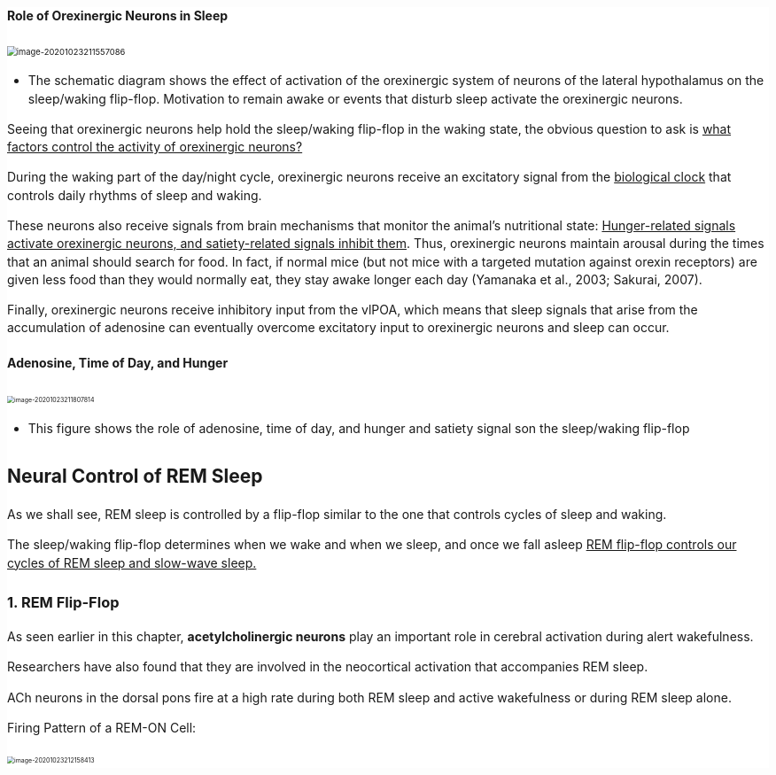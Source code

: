 #### Role of Orexinergic Neurons in Sleep

<img src="https://hexo20200628-1259353497.cos.ap-guangzhou.myqcloud.com/Articles/Academic_Notes/Biopsychology/image-20201023211557086.png" alt="image-20201023211557086" style="zoom: 67%;" />

+ The schematic diagram shows the effect of activation of the orexinergic system of neurons of the lateral hypothalamus on the sleep/waking flip-flop. Motivation to remain awake or events that disturb sleep activate the orexinergic neurons.

Seeing that orexinergic neurons help hold the sleep/waking flip-flop in the waking state, the obvious question to ask is <u>what factors control the activity of orexinergic neurons?</u> 

During the waking part of the day/night cycle, orexinergic neurons receive an excitatory signal from the <u>biological clock</u> that controls daily rhythms of sleep and waking. 

These neurons also receive signals from brain mechanisms that monitor the animal’s nutritional state: <u>Hunger-related signals activate orexinergic neurons, and satiety-related signals inhibit them</u>. Thus, orexinergic neurons maintain arousal during the times that an animal should search for food. In fact, if normal mice (but not mice with a targeted mutation against orexin receptors) are given less food than they would normally eat, they stay awake longer each day (Yamanaka et al., 2003; Sakurai, 2007). 

Finally, orexinergic neurons receive inhibitory input from the vlPOA, which means that sleep signals that arise from the accumulation of adenosine can eventually overcome excitatory input to orexinergic neurons and sleep can occur. 

#### Adenosine, Time of Day, and Hunger

<img src="https://hexo20200628-1259353497.cos.ap-guangzhou.myqcloud.com/Articles/Academic_Notes/Biopsychology/image-20201023211807814.png" alt="image-20201023211807814" style="zoom:50%;" />

+ This figure shows the role of adenosine, time of day, and hunger and satiety signal son the sleep/waking flip-flop

## Neural Control of REM Sleep

As we shall see, REM sleep is controlled by a flip-flop similar to the one that controls cycles of sleep and waking.

The sleep/waking flip-flop determines when we wake and when we sleep, and once we fall asleep <u>REM flip-flop controls our cycles of REM sleep and slow-wave sleep.</u>

### 1. REM Flip-Flop

As seen earlier in this chapter, **acetylcholinergic neurons** play an important role in cerebral activation during alert wakefulness.

Researchers have also found that they are involved in the neocortical activation that accompanies REM sleep.

ACh neurons in the dorsal pons fire at a high rate during both REM sleep and active wakefulness or during REM sleep alone.

Firing Pattern of a REM-ON Cell:

<img src="https://hexo20200628-1259353497.cos.ap-guangzhou.myqcloud.com/Articles/Academic_Notes/Biopsychology/image-20201023212158413.png" alt="image-20201023212158413" style="zoom:50%;" />
